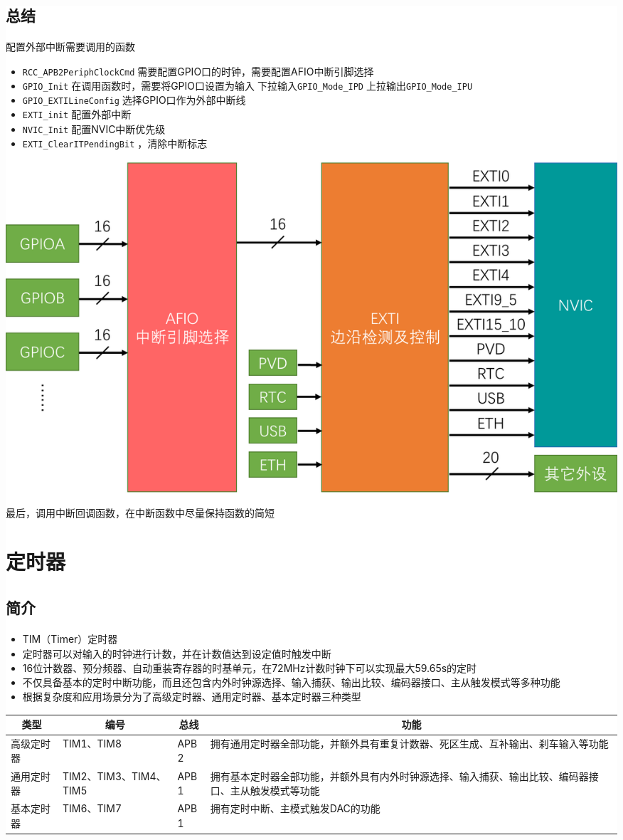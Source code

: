 ## 总结

配置外部中断需要调用的函数

- `RCC_APB2PeriphClockCmd` 需要配置GPIO口的时钟，需要配置AFIO中断引脚选择
- `GPIO_Init`  在调用函数时，需要将GPIO口设置为输入  下拉输入`GPIO_Mode_IPD`   上拉输出`GPIO_Mode_IPU`
- `GPIO_EXTILineConfig`  选择GPIO口作为外部中断线
- `EXTI_init` 配置外部中断
- `NVIC_Init` 配置NVIC中断优先级
- `EXTI_ClearITPendingBit` ，清除中断标志

![image-20240529141400378](STM32/image-20240529141400378-1725031867121-37.png)

最后，调用中断回调函数，在中断函数中尽量保持函数的简短



# 定时器

## 简介

- TIM（Timer）定时器
- 定时器可以对输入的时钟进行计数，并在计数值达到设定值时触发中断
- 16位计数器、预分频器、自动重装寄存器的时基单元，在72MHz计数时钟下可以实现最大59.65s的定时
- 不仅具备基本的定时中断功能，而且还包含内外时钟源选择、输入捕获、输出比较、编码器接口、主从触发模式等多种功能
- 根据复杂度和应用场景分为了高级定时器、通用定时器、基本定时器三种类型

| **类型**   | **编号**               | **总线** | **功能**                                                     |
| ---------- | ---------------------- | -------- | ------------------------------------------------------------ |
| 高级定时器 | TIM1、TIM8             | APB2     | 拥有通用定时器全部功能，并额外具有重复计数器、死区生成、互补输出、刹车输入等功能 |
| 通用定时器 | TIM2、TIM3、TIM4、TIM5 | APB1     | 拥有基本定时器全部功能，并额外具有内外时钟源选择、输入捕获、输出比较、编码器接口、主从触发模式等功能 |
| 基本定时器 | TIM6、TIM7             | APB1     | 拥有定时中断、主模式触发DAC的功能                            |
